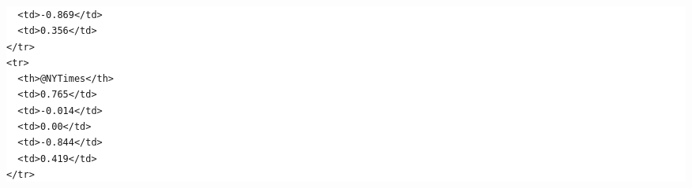       <td>-0.869</td>
      <td>0.356</td>
    </tr>
    <tr>
      <th>@NYTimes</th>
      <td>0.765</td>
      <td>-0.014</td>
      <td>0.00</td>
      <td>-0.844</td>
      <td>0.419</td>
    </tr>
  </tbody>
</table>
</div>


